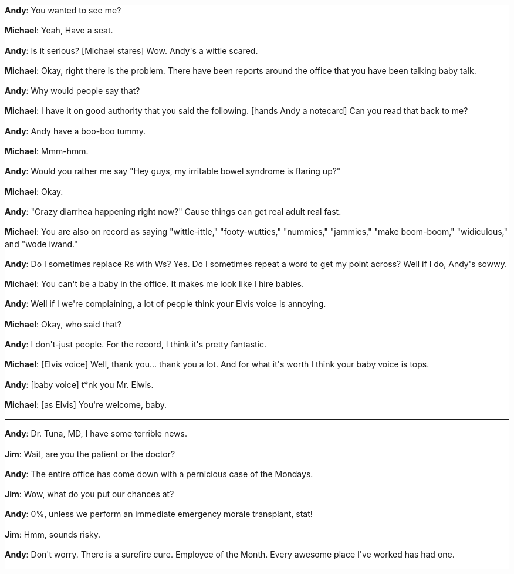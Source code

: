 **Andy**: You wanted to see me?  
  
**Michael**: Yeah, Have a seat.  
  
**Andy**: Is it serious? \[Michael stares\] Wow. Andy's a wittle scared.  
  
**Michael**: Okay, right there is the problem. There have been reports around the office that you have been talking baby talk.  
  
**Andy**: Why would people say that?  
  
**Michael**: I have it on good authority that you said the following. \[hands Andy a notecard\] Can you read that back to me?  
  
**Andy**: Andy have a boo-boo tummy.  
  
**Michael**: Mmm-hmm.  
  
**Andy**: Would you rather me say "Hey guys, my irritable bowel syndrome is flaring up?"  
  
**Michael**: Okay.  
  
**Andy**: "Crazy diarrhea happening right now?" Cause things can get real adult real fast.  
  
**Michael**: You are also on record as saying "wittle-ittle," "footy-wutties," "nummies," "jammies," "make boom-boom," "widiculous," and "wode iwand."  
  
**Andy**: Do I sometimes replace Rs with Ws? Yes. Do I sometimes repeat a word to get my point across? Well if I do, Andy's sowwy.  
  
**Michael**: You can't be a baby in the office. It makes me look like I hire babies.  
  
**Andy**: Well if I we're complaining, a lot of people think your Elvis voice is annoying.  
  
**Michael**: Okay, who said that?  
  
**Andy**: I don't-just people. For the record, I think it's pretty fantastic.  
  
**Michael**: \[Elvis voice\] Well, thank you... thank you a lot. And for what it's worth I think your baby voice is tops.  
  
**Andy**: \[baby voice\] t\*nk you Mr. Elwis.  
  
**Michael**: \[as Elvis\] You're welcome, baby.  

* * *

**Andy**: Dr. Tuna, MD, I have some terrible news.  
  
**Jim**: Wait, are you the patient or the doctor?  
  
**Andy**: The entire office has come down with a pernicious case of the Mondays.  
  
**Jim**: Wow, what do you put our chances at?  
  
**Andy**: 0%, unless we perform an immediate emergency morale transplant, stat!  
  
**Jim**: Hmm, sounds risky.  
  
**Andy**: Don't worry. There is a surefire cure. Employee of the Month. Every awesome place I've worked has had one.  

* * *
